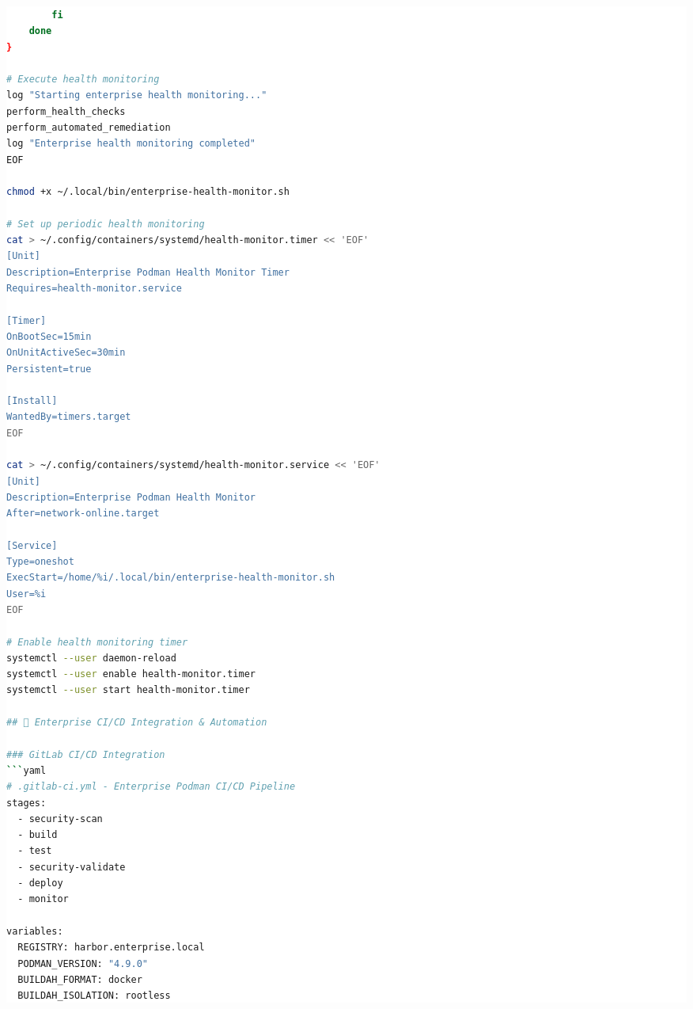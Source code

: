 ````bash
        fi
    done
}

# Execute health monitoring
log "Starting enterprise health monitoring..."
perform_health_checks
perform_automated_remediation
log "Enterprise health monitoring completed"
EOF

chmod +x ~/.local/bin/enterprise-health-monitor.sh

# Set up periodic health monitoring
cat > ~/.config/containers/systemd/health-monitor.timer << 'EOF'
[Unit]
Description=Enterprise Podman Health Monitor Timer
Requires=health-monitor.service

[Timer]
OnBootSec=15min
OnUnitActiveSec=30min
Persistent=true

[Install]
WantedBy=timers.target
EOF

cat > ~/.config/containers/systemd/health-monitor.service << 'EOF'
[Unit]
Description=Enterprise Podman Health Monitor
After=network-online.target

[Service]
Type=oneshot
ExecStart=/home/%i/.local/bin/enterprise-health-monitor.sh
User=%i
EOF

# Enable health monitoring timer
systemctl --user daemon-reload
systemctl --user enable health-monitor.timer
systemctl --user start health-monitor.timer

## 🚀 Enterprise CI/CD Integration & Automation

### GitLab CI/CD Integration
```yaml
# .gitlab-ci.yml - Enterprise Podman CI/CD Pipeline
stages:
  - security-scan
  - build
  - test
  - security-validate
  - deploy
  - monitor

variables:
  REGISTRY: harbor.enterprise.local
  PODMAN_VERSION: "4.9.0"
  BUILDAH_FORMAT: docker
  BUILDAH_ISOLATION: rootless

````